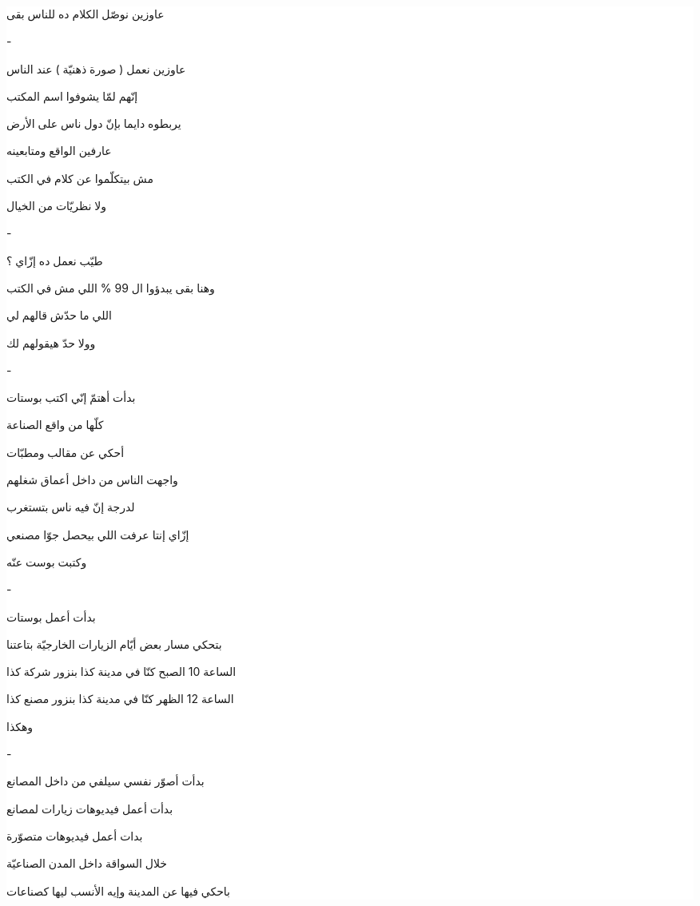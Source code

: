 عاوزين نوصّل الكلام ده للناس بقى

\-

عاوزين نعمل ( صورة ذهنيّة ) عند الناس

إنّهم لمّا يشوفوا اسم المكتب

يربطوه دايما بإنّ دول ناس على الأرض

عارفين الواقع ومتابعينه

مش بيتكلّموا عن كلام في الكتب

ولا نظريّات من الخيال

\-

طيّب نعمل ده إزّاي ؟

وهنا بقى يبدؤوا ال 99 % اللي مش في الكتب

اللي ما حدّش قالهم لي

وولا حدّ هيقولهم لك

\-

بدأت أهتمّ إنّي اكتب بوستات

كلّها من واقع الصناعة

أحكي عن مقالب ومطبّات

واجهت الناس من داخل أعماق شغلهم

لدرجة إنّ فيه ناس بتستغرب

إزّاي إنتا عرفت اللي بيحصل جوّا مصنعي

وكتبت بوست عنّه

\-

بدأت أعمل بوستات

بتحكي مسار بعض أيّام الزيارات الخارجيّة بتاعتنا

الساعة 10 الصبح كنّا في مدينة كذا بنزور شركة كذا

الساعة 12 الظهر كنّا في مدينة كذا بنزور مصنع كذا

وهكذا

\-

بدأت أصوّر نفسي سيلفي من داخل المصانع

بدأت أعمل فيديوهات زيارات لمصانع

بدات أعمل فيديوهات متصوّرة

خلال السواقة داخل المدن الصناعيّة

باحكي فيها عن المدينة وإيه الأنسب ليها كصناعات
